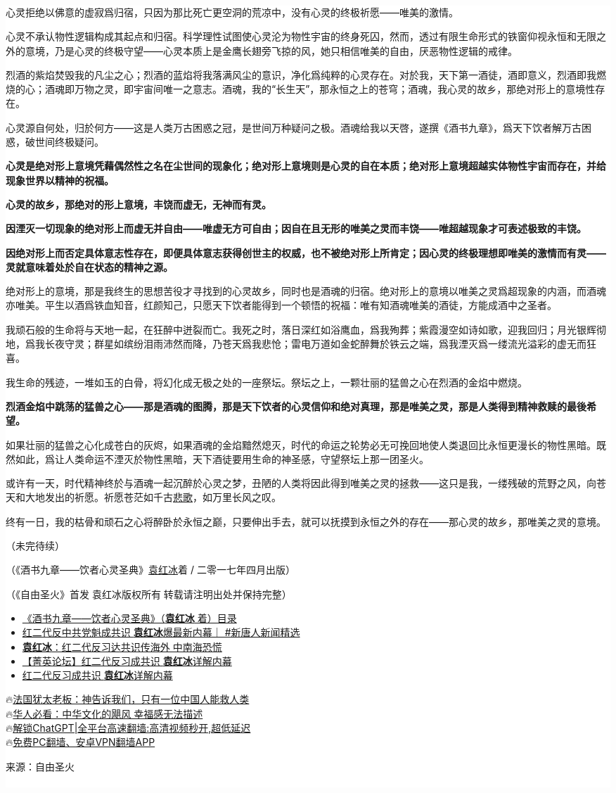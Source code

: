 <p>心灵拒绝以佛意的虚寂爲归宿，只因为那比死亡更空洞的荒凉中，没有心灵的终极祈愿——唯美的激情。</p> <p>心灵不承认物性逻辑构成其起点和归宿。科学理性试图使心灵沦为物性宇宙的终身死囚，然而，透过有限生命形式的铁窗仰视永恒和无限之外的意境，乃是心灵的终极守望——心灵本质上是金鹰长翅旁飞掠的风，她只相信唯美的自由，厌恶物性逻辑的戒律。</p> <p>烈酒的紫焰焚毁我的凡尘之心；烈酒的蓝焰将我落满风尘的意识，净化爲纯粹的心灵存在。对於我，天下第一酒徒，酒即意义，烈酒即我燃烧的心；酒魂即万物之灵，即宇宙间唯一之意志。酒魂，我的“长生天”，那永恒之上的苍穹；酒魂，我心灵的故乡，那绝对形上的意境性存在。</p> <p>心灵源自何处，归於何方——这是人类万古困惑之冠，是世间万种疑问之极。酒魂给我以天啓，遂撰《酒书九章》，爲天下饮者解万古困惑，破世间终极疑问。</p> <p><strong>心灵是绝对形上意境凭藉偶然性之名在尘世间的现象化；绝对形上意境则是心灵的自在本质；绝对形上意境超越实体物性宇宙而存在，并给现象世界以精神的祝福。</strong></p> <p><strong>心灵的故乡，那绝对的形上意境，丰饶而虚无，无神而有灵。</strong></p>  <p><strong>因湮灭一切现象的绝对形上而虚无并自由——唯虚无方可自由；因自在且无形的唯美之灵而丰饶——唯超越现象才可表述极致的丰饶。</strong></p> <p><strong>因绝对形上而否定具体意志性存在，即便具体意志获得创世主的权威，也不被绝对形上所肯定；因心灵的终极理想即唯美的激情而有灵——灵就意味着处於自在状态的精神之源。</strong></p> <p>绝对形上的意境，那是我终生的思想苦役才寻找到的心灵故乡，同时也是酒魂的归宿。绝对形上的意境以唯美之灵爲超现象的内涵，而酒魂亦唯美。平生以酒爲铁血知音，红颜知己，只愿天下饮者能得到一个顿悟的祝福：唯有知酒魂唯美的酒徒，方能成酒中之圣者。</p> <p>我顽石般的生命将与天地一起，在狂醉中迸裂而亡。我死之时，落日深红如浴鹰血，爲我殉葬；紫霞漫空如诗如歌，迎我回归；月光银辉彻地，爲我长夜守灵；群星如缤纷泪雨沛然而降，乃苍天爲我悲怆；雷电万道如金蛇醉舞於铁云之端，爲我湮灭爲一缕流光溢彩的虚无而狂喜。</p> <p>我生命的残迹，一堆如玉的白骨，将幻化成无极之处的一座祭坛。祭坛之上，一颗壮丽的猛兽之心在烈酒的金焰中燃烧。</p> <p><strong>烈酒金焰中跳荡的猛兽之心——那是酒魂的图腾，那是天下饮者的心灵信仰和绝对真理，那是唯美之灵，那是人类得到精神救赎的最後希望。</strong></p> <p>如果壮丽的猛兽之心化成苍白的灰烬，如果酒魂的金焰黯然熄灭，时代的命运之轮势必无可挽回地使人类退回比永恒更漫长的物性黑暗。既然如此，爲让人类命运不湮灭於物性黑暗，天下酒徒要用生命的神圣感，守望祭坛上那一团圣火。</p> <p>或许有一天，时代精神终於与酒魂一起沉醉於心灵之梦，丑陋的人类将因此得到唯美之灵的拯救——这只是我，一缕残破的荒野之风，向苍天和大地发出的祈愿。祈愿苍茫如千古<span class='wp_keywordlink'><a href="https://www.bannedbook.org/forum11/topic295.html" title="禁片：诗人的悲歌" target="_blank">悲歌</a></span>，如万里长风之叹。</p> <p>终有一日，我的枯骨和顽石之心将醉卧於永恒之巅，只要伸出手去，就可以抚摸到永恒之外的存在——那心灵的故乡，那唯美之灵的意境。</p> <p>（未完待续）</p> <p>（《酒书九章——饮者心灵圣典》<a href="https://www.bannedbook.org/bnews/tag/%e8%a2%81%e7%ba%a2%e5%86%b0/" class="st_tag internal_tag" rel="tag" title="标签 袁红冰 下的日志">袁红冰</a>着 / 二零一七年四月出版）</p> <p>（《自由圣火》首发 袁红冰版权所有 转载请注明出处并保持完整）</p> <ul class='op-related-articles' title='相关阅读'> <li><a href='https://www.bannedbook.org/bnews/comments/20240113/1987509.html' target='_blank'>《酒书九章——饮者心灵圣典》（<b>袁红冰</b> 着）目录</a></li> <li><a href='https://www.bannedbook.org/bnews/bannedvideo/20240109/1985527.html' target='_blank'>红二代反中共党魁成共识 <b>袁红冰</b>爆最新内幕｜ #新唐人新闻精选</a></li> <li><a href='https://www.bannedbook.org/bnews/ccpdope/20240109/1985156.html' target='_blank'><b>袁红冰</b>：红二代反习达共识传海外 中南海恐慌</a></li> <li><a href='https://www.bannedbook.org/bnews/ccpdope/20240107/1984567.html' target='_blank'>【菁英论坛】红二代反习成共识 <b>袁红冰</b>详解内幕</a></li> <li><a href='https://www.bannedbook.org/bnews/cnnews/20240107/1984520.html' target='_blank'>红二代反习成共识 <b>袁红冰</b>详解内幕</a></li> </ul> <p class="texttj"> 🔥<a href="https://www.bannedbook.org/bnews/ssgc/20230219/1850782.html" target="_blank">法国犹太老板：神告诉我们，只有一位中国人能救人类</a><br/> 🔥<a href="https://www.bannedbook.org/bnews/comments/20220220/1694796.html" target="_blank">华人必看：中华文化的飓风 幸福感无法描述</a><br/> 🔥<a href="https://github.com/bannedbook/fanqiang/wiki/V2ray%E6%9C%BA%E5%9C%BA" target="_blank">解锁ChatGPT|全平台高速翻墙:高清视频秒开,超低延迟</a><br/> 🔥<a href="https://github.com/bannedbook/fanqiang/wiki/%E7%A6%81%E9%97%BB%E7%BD%91%E5%AE%89%E5%8D%93%E7%BF%BB%E5%A2%99%E6%96%B0%E9%97%BBAPP" target="_blank">免费PC翻墙、安卓VPN翻墙APP</a><br/> </p><p>来源：自由圣火</p> <a name='sharetosocial'></a> <div style="margin-bottom:5px;padding-bottom:5px;clear:both"> <div id="archive-pix-1" class="banner-ads">  <div id="27602x728x90x621x_ADSLOT1" clicktrack="%%CLICK_URL_ESC%%"></div>   </div> <div id="archive-pix-2" class="banner-ads">  <div id="27556x300x250x621x_ADSLOT1" clicktrack="%%CLICK_URL_ESC%%" style="margin:0 auto;text-align:center"></div>   </div> </div>  <div id="archive-pix-1" class="banner-ads">  <div id="27603x728x90x621x_ADSLOT1" clicktrack="%%CLICK_URL_ESC%%"></div>   </div> </div> 